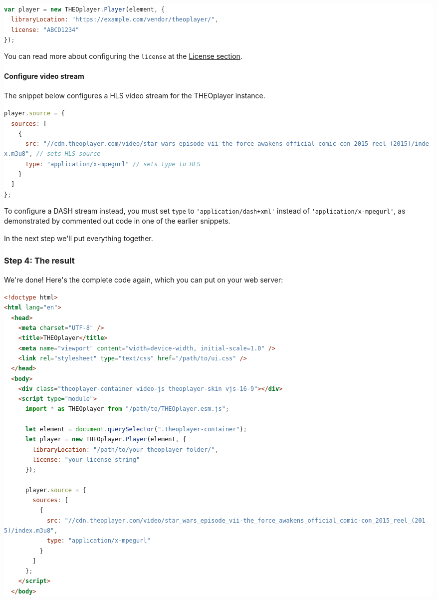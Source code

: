 ```js
var player = new THEOplayer.Player(element, {
  libraryLocation: "https://example.com/vendor/theoplayer/",
  license: "ABCD1234"
});
```

You can read more about configuring the `license` at
the [License section](../../../how-to-guides/12-license/00-introduction.md).

#### Configure video stream

The snippet below configures a HLS video stream for the THEOplayer instance.

```js
player.source = {
  sources: [
    {
      src: "//cdn.theoplayer.com/video/star_wars_episode_vii-the_force_awakens_official_comic-con_2015_reel_(2015)/index.m3u8", // sets HLS source
      type: "application/x-mpegurl" // sets type to HLS
    }
  ]
};
```

To configure a DASH stream instead,
you must set `type` to `'application/dash+xml'` instead of `'application/x-mpegurl'`,
as demonstrated by commented out code in one of the earlier snippets.

In the next step we'll put everything together.

### Step 4: The result

We're done! Here's the complete code again, which you can put on your web server:

```html
<!doctype html>
<html lang="en">
  <head>
    <meta charset="UTF-8" />
    <title>THEOplayer</title>
    <meta name="viewport" content="width=device-width, initial-scale=1.0" />
    <link rel="stylesheet" type="text/css" href="/path/to/ui.css" />
  </head>
  <body>
    <div class="theoplayer-container video-js theoplayer-skin vjs-16-9"></div>
    <script type="module">
      import * as THEOplayer from "/path/to/THEOplayer.esm.js";

      let element = document.querySelector(".theoplayer-container");
      let player = new THEOplayer.Player(element, {
        libraryLocation: "/path/to/your-theoplayer-folder/",
        license: "your_license_string"
      });

      player.source = {
        sources: [
          {
            src: "//cdn.theoplayer.com/video/star_wars_episode_vii-the_force_awakens_official_comic-con_2015_reel_(2015)/index.m3u8",
            type: "application/x-mpegurl"
          }
        ]
      };
    </script>
  </body>
```